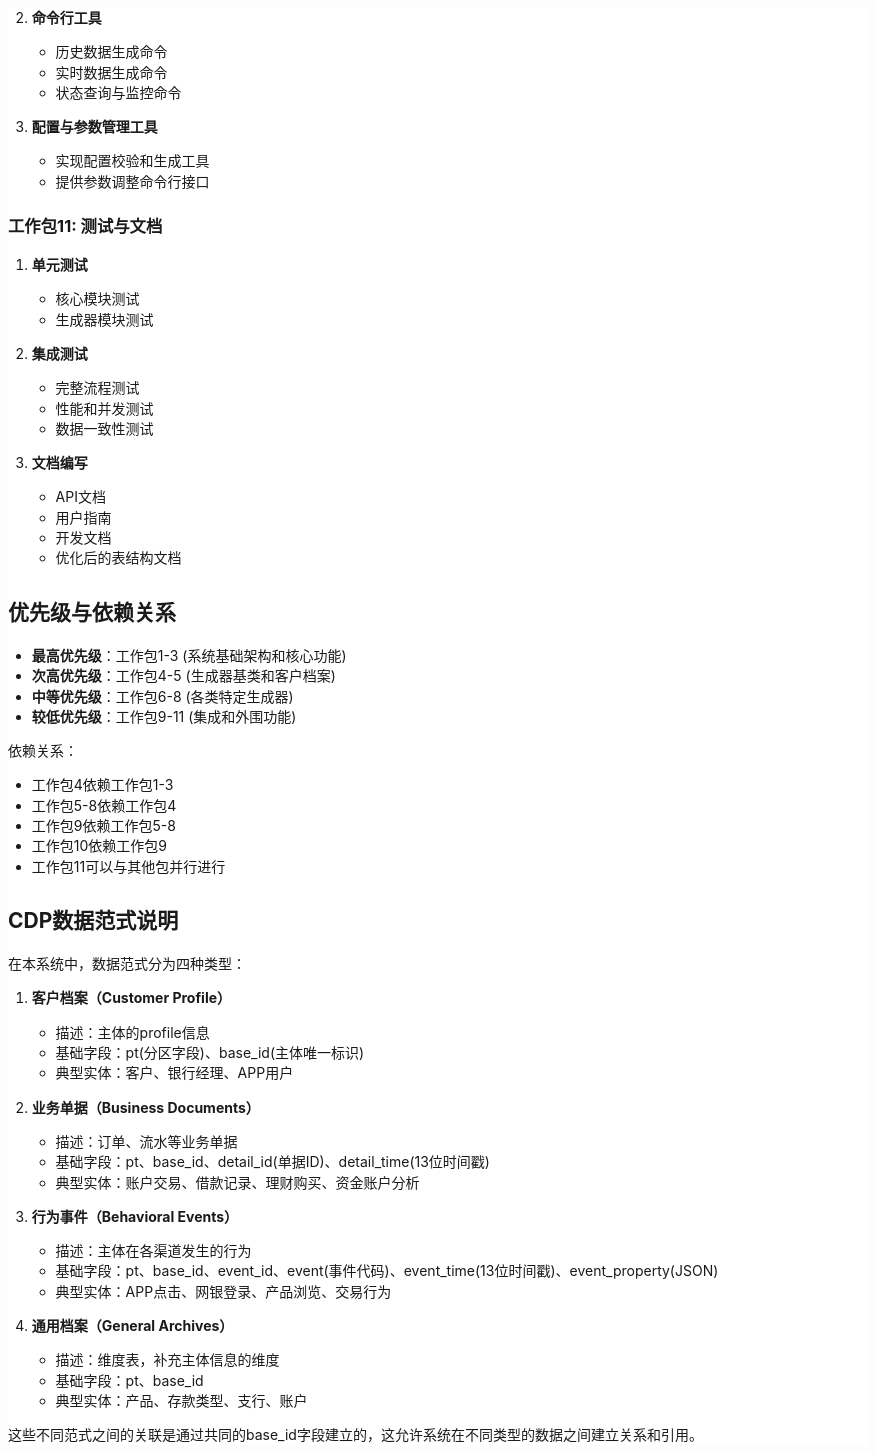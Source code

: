 2. **命令行工具**
   - 历史数据生成命令
   - 实时数据生成命令
   - 状态查询与监控命令

3. **配置与参数管理工具**
   - 实现配置校验和生成工具
   - 提供参数调整命令行接口

### 工作包11: 测试与文档
1. **单元测试**
   - 核心模块测试
   - 生成器模块测试

2. **集成测试**
   - 完整流程测试
   - 性能和并发测试
   - 数据一致性测试

3. **文档编写**
   - API文档
   - 用户指南
   - 开发文档
   - 优化后的表结构文档

## 优先级与依赖关系
- **最高优先级**：工作包1-3 (系统基础架构和核心功能)
- **次高优先级**：工作包4-5 (生成器基类和客户档案)
- **中等优先级**：工作包6-8 (各类特定生成器)
- **较低优先级**：工作包9-11 (集成和外围功能)

依赖关系：
- 工作包4依赖工作包1-3
- 工作包5-8依赖工作包4
- 工作包9依赖工作包5-8
- 工作包10依赖工作包9
- 工作包11可以与其他包并行进行

## CDP数据范式说明

在本系统中，数据范式分为四种类型：

1. **客户档案（Customer Profile）**
   - 描述：主体的profile信息
   - 基础字段：pt(分区字段)、base_id(主体唯一标识)
   - 典型实体：客户、银行经理、APP用户

2. **业务单据（Business Documents）**
   - 描述：订单、流水等业务单据
   - 基础字段：pt、base_id、detail_id(单据ID)、detail_time(13位时间戳)
   - 典型实体：账户交易、借款记录、理财购买、资金账户分析

3. **行为事件（Behavioral Events）**
   - 描述：主体在各渠道发生的行为
   - 基础字段：pt、base_id、event_id、event(事件代码)、event_time(13位时间戳)、event_property(JSON)
   - 典型实体：APP点击、网银登录、产品浏览、交易行为

4. **通用档案（General Archives）**
   - 描述：维度表，补充主体信息的维度
   - 基础字段：pt、base_id
   - 典型实体：产品、存款类型、支行、账户

这些不同范式之间的关联是通过共同的base_id字段建立的，这允许系统在不同类型的数据之间建立关系和引用。
